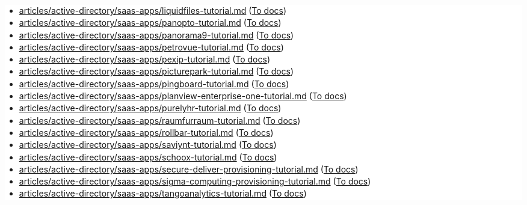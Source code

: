 - [articles/active-directory/saas-apps/liquidfiles-tutorial.md](https://github.com/MicrosoftDocs/azure-docs/compare/562f440..254fa0b#diff-6047d0e32ce9c2143d37dbfa9c13d413b1e51a1d8a08d42e6ac43e0eaeb9e953) ([To docs](https://docs.microsoft.com/en-us/azure/active-directory/saas-apps/liquidfiles-tutorial?WT.mc_id=AZ-MVP-5003408))
- [articles/active-directory/saas-apps/panopto-tutorial.md](https://github.com/MicrosoftDocs/azure-docs/compare/562f440..254fa0b#diff-30f1a9d41f15af5d9e08cbf1300990a12df505c70d902c7608ac4068fbaa666b) ([To docs](https://docs.microsoft.com/en-us/azure/active-directory/saas-apps/panopto-tutorial?WT.mc_id=AZ-MVP-5003408))
- [articles/active-directory/saas-apps/panorama9-tutorial.md](https://github.com/MicrosoftDocs/azure-docs/compare/562f440..254fa0b#diff-447308296452a55950648c9dc0adc3e358047da86cccec6baa5c073ee73adcd6) ([To docs](https://docs.microsoft.com/en-us/azure/active-directory/saas-apps/panorama9-tutorial?WT.mc_id=AZ-MVP-5003408))
- [articles/active-directory/saas-apps/petrovue-tutorial.md](https://github.com/MicrosoftDocs/azure-docs/compare/562f440..254fa0b#diff-d484bdcd61928faf5132ff5d9723f9c5873434ee73532ba4cfea512def8a77d8) ([To docs](https://docs.microsoft.com/en-us/azure/active-directory/saas-apps/petrovue-tutorial?WT.mc_id=AZ-MVP-5003408))
- [articles/active-directory/saas-apps/pexip-tutorial.md](https://github.com/MicrosoftDocs/azure-docs/compare/562f440..254fa0b#diff-20827c311969494420485c08e9ac1b1f7af24e05f3b96cce90aa539991570af6) ([To docs](https://docs.microsoft.com/en-us/azure/active-directory/saas-apps/pexip-tutorial?WT.mc_id=AZ-MVP-5003408))
- [articles/active-directory/saas-apps/picturepark-tutorial.md](https://github.com/MicrosoftDocs/azure-docs/compare/562f440..254fa0b#diff-2cb2447abf1b5a68b8736442f46e4af59b69b8aea7d630cb89845f03f978b64e) ([To docs](https://docs.microsoft.com/en-us/azure/active-directory/saas-apps/picturepark-tutorial?WT.mc_id=AZ-MVP-5003408))
- [articles/active-directory/saas-apps/pingboard-tutorial.md](https://github.com/MicrosoftDocs/azure-docs/compare/562f440..254fa0b#diff-0f6818ffb6999a394b544dd1d1ecfbf8ad41366c3ae0068acbd8df6730d8dad7) ([To docs](https://docs.microsoft.com/en-us/azure/active-directory/saas-apps/pingboard-tutorial?WT.mc_id=AZ-MVP-5003408))
- [articles/active-directory/saas-apps/planview-enterprise-one-tutorial.md](https://github.com/MicrosoftDocs/azure-docs/compare/562f440..254fa0b#diff-bc61f0772c3c81436d00b9695099fabbce5eabed74b7fc2b2e1a32df0db91331) ([To docs](https://docs.microsoft.com/en-us/azure/active-directory/saas-apps/planview-enterprise-one-tutorial?WT.mc_id=AZ-MVP-5003408))
- [articles/active-directory/saas-apps/purelyhr-tutorial.md](https://github.com/MicrosoftDocs/azure-docs/compare/562f440..254fa0b#diff-d641fffcdd76fb8f57b33c1c21b919fc67e5e33da3d5fbda66524d0c9395e207) ([To docs](https://docs.microsoft.com/en-us/azure/active-directory/saas-apps/purelyhr-tutorial?WT.mc_id=AZ-MVP-5003408))
- [articles/active-directory/saas-apps/raumfurraum-tutorial.md](https://github.com/MicrosoftDocs/azure-docs/compare/562f440..254fa0b#diff-db38cee19c8ca006ad91bad3929e79e889d0e54d7d9b63d8cca0d5a6a878b57b) ([To docs](https://docs.microsoft.com/en-us/azure/active-directory/saas-apps/raumfurraum-tutorial?WT.mc_id=AZ-MVP-5003408))
- [articles/active-directory/saas-apps/rollbar-tutorial.md](https://github.com/MicrosoftDocs/azure-docs/compare/562f440..254fa0b#diff-de0d88a1cb3ec9d4c8a0b1fd832798a5a49429d67523b6d23e3b101e1689bfc5) ([To docs](https://docs.microsoft.com/en-us/azure/active-directory/saas-apps/rollbar-tutorial?WT.mc_id=AZ-MVP-5003408))
- [articles/active-directory/saas-apps/saviynt-tutorial.md](https://github.com/MicrosoftDocs/azure-docs/compare/562f440..254fa0b#diff-425a363760d58192206d3f9ddf94d9d8068feb7d9454ca7b39ed226db65edeeb) ([To docs](https://docs.microsoft.com/en-us/azure/active-directory/saas-apps/saviynt-tutorial?WT.mc_id=AZ-MVP-5003408))
- [articles/active-directory/saas-apps/schoox-tutorial.md](https://github.com/MicrosoftDocs/azure-docs/compare/562f440..254fa0b#diff-14f53ed2f9eb1badf10e63f7ad875665568137bb6c5a3dd1fda8d8868c94529f) ([To docs](https://docs.microsoft.com/en-us/azure/active-directory/saas-apps/schoox-tutorial?WT.mc_id=AZ-MVP-5003408))
- [articles/active-directory/saas-apps/secure-deliver-provisioning-tutorial.md](https://github.com/MicrosoftDocs/azure-docs/compare/562f440..254fa0b#diff-92bf48aaf32e9ab72f74f9515887bd0a82e1a54167691fd52379b1f9f686a5f6) ([To docs](https://docs.microsoft.com/en-us/azure/active-directory/saas-apps/secure-deliver-provisioning-tutorial?WT.mc_id=AZ-MVP-5003408))
- [articles/active-directory/saas-apps/sigma-computing-provisioning-tutorial.md](https://github.com/MicrosoftDocs/azure-docs/compare/562f440..254fa0b#diff-8341f3fe7184686e8d6c8dfca1e24acfbca4c32dd523846c22afc45659d8c528) ([To docs](https://docs.microsoft.com/en-us/azure/active-directory/saas-apps/sigma-computing-provisioning-tutorial?WT.mc_id=AZ-MVP-5003408))
- [articles/active-directory/saas-apps/tangoanalytics-tutorial.md](https://github.com/MicrosoftDocs/azure-docs/compare/562f440..254fa0b#diff-656c5b1a44dc0e7fac4f928d78cbe4e9c32010ec02634df70a2aa001d97322f3) ([To docs](https://docs.microsoft.com/en-us/azure/active-directory/saas-apps/tangoanalytics-tutorial?WT.mc_id=AZ-MVP-5003408))